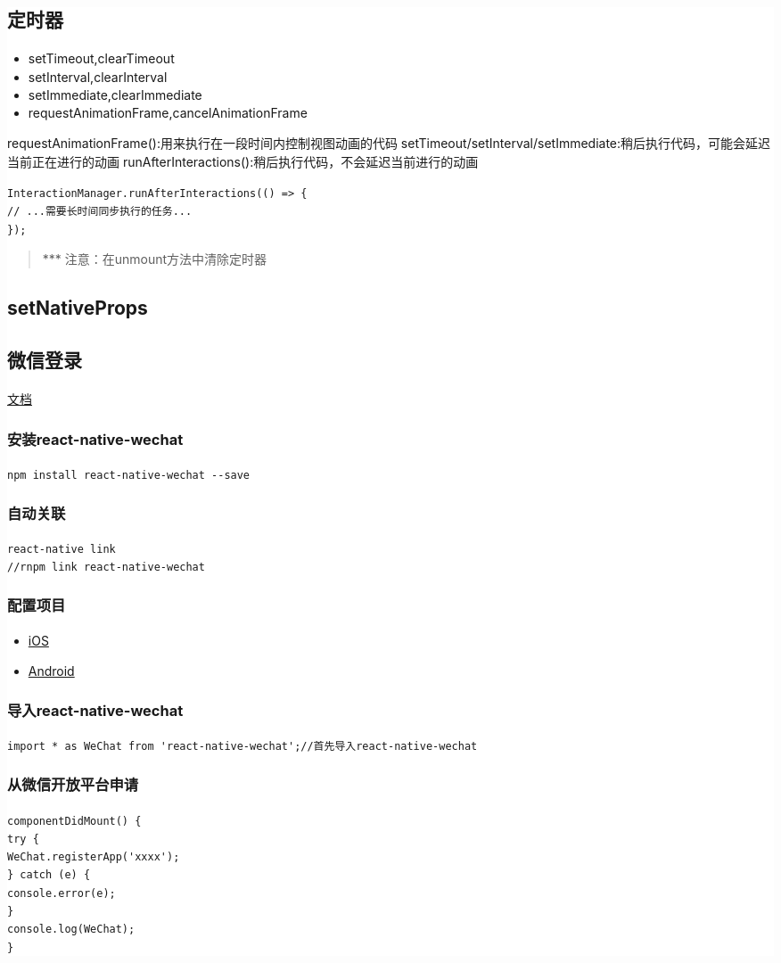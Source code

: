 ## 定时器
* setTimeout,clearTimeout
* setInterval,clearInterval
* setImmediate,clearImmediate
* requestAnimationFrame,cancelAnimationFrame

requestAnimationFrame():用来执行在一段时间内控制视图动画的代码
setTimeout/setInterval/setImmediate:稍后执行代码，可能会延迟当前正在进行的动画
runAfterInteractions():稍后执行代码，不会延迟当前进行的动画
```
InteractionManager.runAfterInteractions(() => {
// ...需要长时间同步执行的任务...
});
```

> *** 注意：在unmount方法中清除定时器

## setNativeProps

## 微信登录
[文档](https://github.com/yorkie/react-native-wechat)
### 安装react-native-wechat
```
npm install react-native-wechat --save
```
### 自动关联
```
react-native link
//rnpm link react-native-wechat
```

### 配置项目
* [iOS](https://github.com/yorkie/react-native-wechat/blob/master/docs/build-setup-ios.md)

* [Android](https://github.com/yorkie/react-native-wechat/blob/master/docs/build-setup-android.md)


### 导入react-native-wechat
```
import * as WeChat from 'react-native-wechat';//首先导入react-native-wechat
```

### 从微信开放平台申请
```
componentDidMount() {
try {
WeChat.registerApp('xxxx');
} catch (e) {
console.error(e);
}
console.log(WeChat);
}
```
